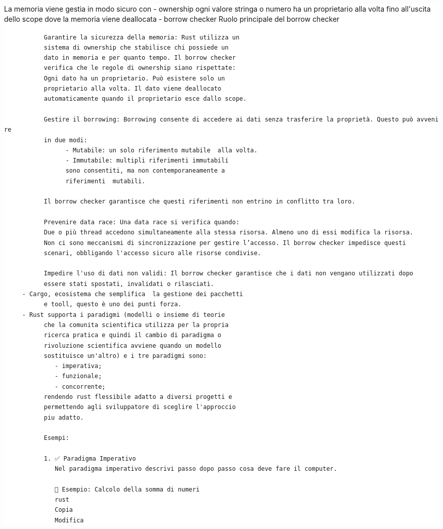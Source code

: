    La memoria viene gestia in modo sicuro con
      - ownership
         ogni valore stringa o numero ha un proprietario alla volta
         fino all'uscita dello scope dove la memoria viene deallocata
      - borrow checker
            Ruolo principale del borrow checker

               Garantire la sicurezza della memoria: Rust utilizza un
               sistema di ownership che stabilisce chi possiede un
               dato in memoria e per quanto tempo. Il borrow checker
               verifica che le regole di ownership siano rispettate:
               Ogni dato ha un proprietario. Può esistere solo un
               proprietario alla volta. Il dato viene deallocato
               automaticamente quando il proprietario esce dallo scope.

               Gestire il borrowing: Borrowing consente di accedere ai dati senza trasferire la proprietà. Questo può avvenire
               in due modi:
                     - Mutabile: un solo riferimento mutabile  alla volta.
                     - Immutabile: multipli riferimenti immutabili
                     sono consentiti, ma non contemporaneamente a
                     riferimenti  mutabili.

               Il borrow checker garantisce che questi riferimenti non entrino in conflitto tra loro.

               Prevenire data race: Una data race si verifica quando:
               Due o più thread accedono simultaneamente alla stessa risorsa. Almeno uno di essi modifica la risorsa.
               Non ci sono meccanismi di sincronizzazione per gestire l’accesso. Il borrow checker impedisce questi 
               scenari, obbligando l'accesso sicuro alle risorse condivise.

               Impedire l'uso di dati non validi: Il borrow checker garantisce che i dati non vengano utilizzati dopo
               essere stati spostati, invalidati o rilasciati.
         - Cargo, ecosistema che semplifica  la gestione dei pacchetti
               e tooll, questo è uno dei punti forza.
         - Rust supporta i paradigmi (modelli o insieme di teorie
               che la comunita scientifica utilizza per la propria
               ricerca pratica e quindi il cambio di paradigma o
               rivoluzione scientifica avviene quando un modello
               sostituisce un'altro) e i tre paradigmi sono:
                  - imperativa;
                  - funzionale;
                  - concorrente;
               rendendo rust flessibile adatto a diversi progetti e
               permettendo agli sviluppatore di sceglire l'approccio
               piu adatto.

               Esempi:

               1. ✅ Paradigma Imperativo
                  Nel paradigma imperativo descrivi passo dopo passo cosa deve fare il computer.

                  🔧 Esempio: Calcolo della somma di numeri
                  rust
                  Copia
                  Modifica
